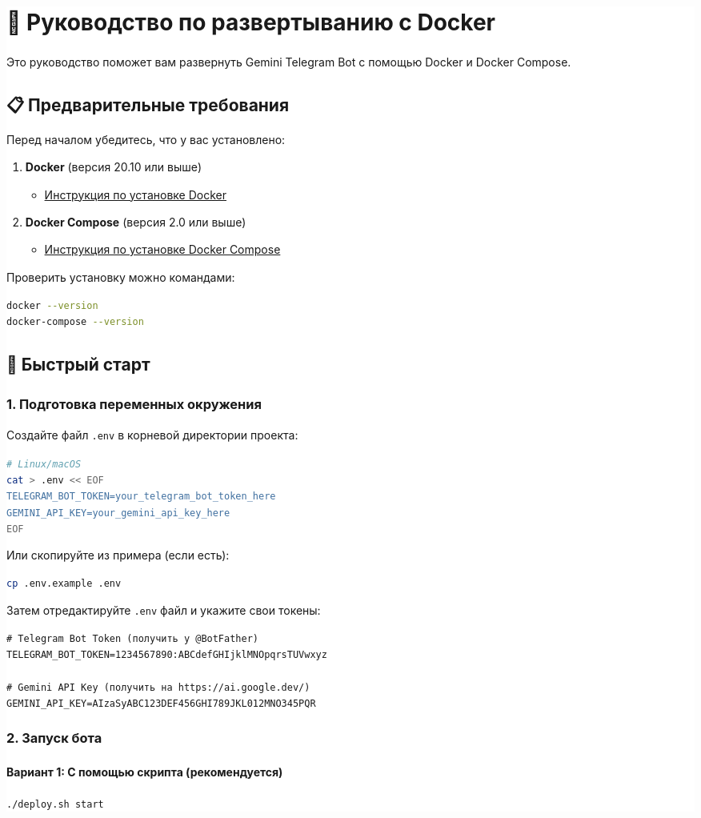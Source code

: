 # 🐳 Руководство по развертыванию с Docker

Это руководство поможет вам развернуть Gemini Telegram Bot с помощью Docker и Docker Compose.

## 📋 Предварительные требования

Перед началом убедитесь, что у вас установлено:

1. **Docker** (версия 20.10 или выше)
   - [Инструкция по установке Docker](https://docs.docker.com/get-docker/)
   
2. **Docker Compose** (версия 2.0 или выше)
   - [Инструкция по установке Docker Compose](https://docs.docker.com/compose/install/)

Проверить установку можно командами:
```bash
docker --version
docker-compose --version
```

## 🚀 Быстрый старт

### 1. Подготовка переменных окружения

Создайте файл `.env` в корневой директории проекта:

```bash
# Linux/macOS
cat > .env << EOF
TELEGRAM_BOT_TOKEN=your_telegram_bot_token_here
GEMINI_API_KEY=your_gemini_api_key_here
EOF
```

Или скопируйте из примера (если есть):
```bash
cp .env.example .env
```

Затем отредактируйте `.env` файл и укажите свои токены:

```env
# Telegram Bot Token (получить у @BotFather)
TELEGRAM_BOT_TOKEN=1234567890:ABCdefGHIjklMNOpqrsTUVwxyz

# Gemini API Key (получить на https://ai.google.dev/)
GEMINI_API_KEY=AIzaSyABC123DEF456GHI789JKL012MNO345PQR
```

### 2. Запуск бота

#### Вариант 1: С помощью скрипта (рекомендуется)

```bash
./deploy.sh start
```
